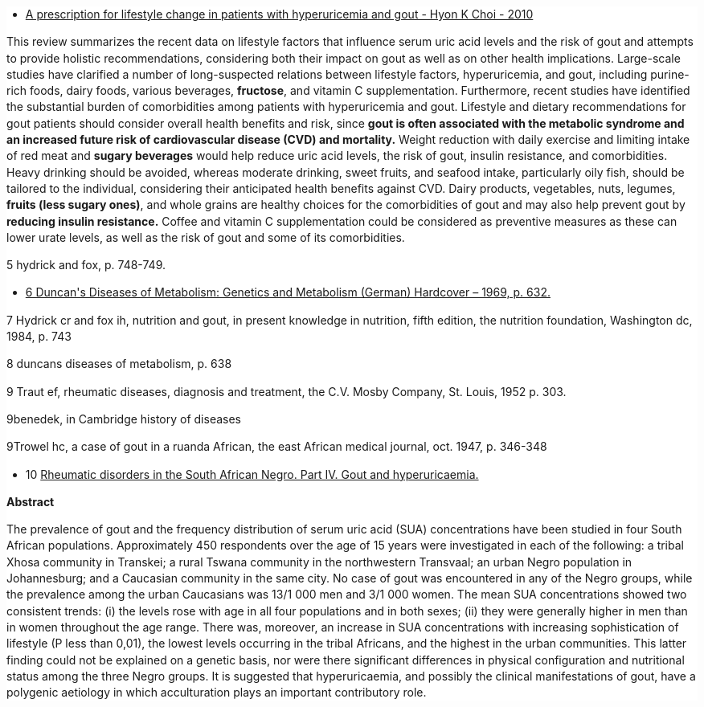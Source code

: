 
* [A prescription for lifestyle change in patients with hyperuricemia and gout - Hyon K Choi - 2010](https://www.researchgate.net/publication/40774366_A_prescription_for_lifestyle_change_in_patients_with_hyperuricemia_and_gout)

This review summarizes the recent data on lifestyle factors that influence serum uric acid levels and the risk of gout and attempts to provide holistic recommendations, considering both their impact on gout as well as on other health implications. Large-scale studies have clarified a number of long-suspected relations between lifestyle factors, hyperuricemia, and gout, including purine-rich foods, dairy foods, various beverages, **fructose**, and vitamin C supplementation. Furthermore, recent studies have identified the substantial burden of comorbidities among patients with hyperuricemia and gout. Lifestyle and dietary recommendations for gout patients should consider overall health benefits and risk, since **gout is often associated with the metabolic syndrome and an increased future risk of cardiovascular disease (CVD) and mortality.** Weight reduction with daily exercise and limiting intake of red meat and **sugary beverages** would help reduce uric acid levels, the risk of gout, insulin resistance, and comorbidities. Heavy drinking should be avoided, whereas moderate drinking, sweet fruits, and seafood intake, particularly oily fish, should be tailored to the individual, considering their anticipated health benefits against CVD. Dairy products, vegetables, nuts, legumes, **fruits (less sugary ones)**, and whole grains are healthy choices for the comorbidities of gout and may also help prevent gout by **reducing insulin resistance.** Coffee and vitamin C supplementation could be considered as preventive measures as these can lower urate levels, as well as the risk of gout and some of its comorbidities.

5 hydrick and fox, p. 748-749.

* [6 Duncan's Diseases of Metabolism: Genetics and Metabolism (German) Hardcover – 1969, p. 632.](https://amzn.to/2XRH2hm)

7 Hydrick cr and fox ih, nutrition and gout, in present knowledge in nutrition, fifth edition, the nutrition foundation, Washington dc, 1984, p. 743

8 duncans diseases of metabolism, p. 638

9 Traut ef, rheumatic diseases, diagnosis and treatment, the C.V. Mosby Company, St. Louis, 1952 p. 303.

9benedek, in Cambridge history of diseases

9Trowel hc, a case of gout in a ruanda African, the east African medical journal, oct. 1947, p. 346-348

* 10 [Rheumatic disorders in the South African Negro. Part IV. Gout and hyperuricaemia.](https://www.ncbi.nlm.nih.gov/pubmed/888032)

**Abstract**

The prevalence of gout and the frequency distribution of serum uric acid (SUA) concentrations have been studied in four South African populations. Approximately 450 respondents over the age of 15 years were investigated in each of the following: a tribal Xhosa community in Transkei; a rural Tswana community in the northwestern Transvaal; an urban Negro population in Johannesburg; and a Caucasian community in the same city. No case of gout was encountered in any of the Negro groups, while the prevalence among the urban Caucasians was 13/1 000 men and 3/1 000 women. The mean SUA concentrations showed two consistent trends: (i) the levels rose with age in all four populations and in both sexes; (ii) they were generally higher in men than in women throughout the age range. There was, moreover, an increase in SUA concentrations with increasing sophistication of lifestyle (P less than 0,01), the lowest levels occurring in the tribal Africans, and the highest in the urban communities. This latter finding could not be explained on a genetic basis, nor were there significant differences in physical configuration and nutritional status among the three Negro groups. It is suggested that hyperuricaemia, and possibly the clinical manifestations of gout, have a polygenic aetiology in which acculturation plays an important contributory role.

